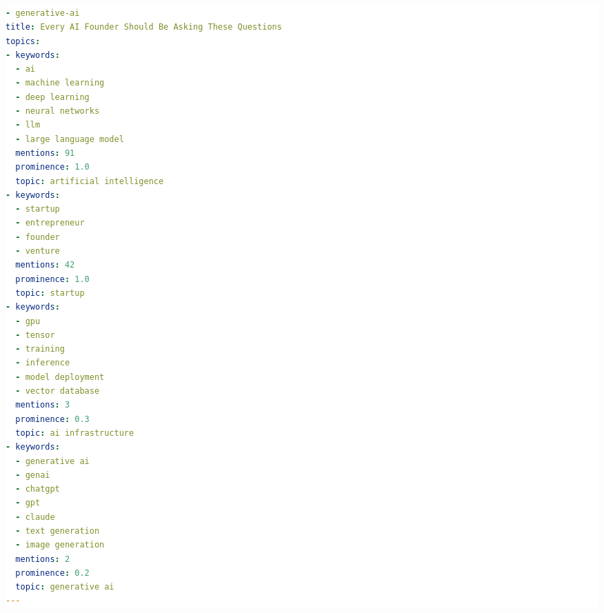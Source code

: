 ```yaml
- generative-ai
title: Every AI Founder Should Be Asking These Questions
topics:
- keywords:
  - ai
  - machine learning
  - deep learning
  - neural networks
  - llm
  - large language model
  mentions: 91
  prominence: 1.0
  topic: artificial intelligence
- keywords:
  - startup
  - entrepreneur
  - founder
  - venture
  mentions: 42
  prominence: 1.0
  topic: startup
- keywords:
  - gpu
  - tensor
  - training
  - inference
  - model deployment
  - vector database
  mentions: 3
  prominence: 0.3
  topic: ai infrastructure
- keywords:
  - generative ai
  - genai
  - chatgpt
  - gpt
  - claude
  - text generation
  - image generation
  mentions: 2
  prominence: 0.2
  topic: generative ai
---
```




